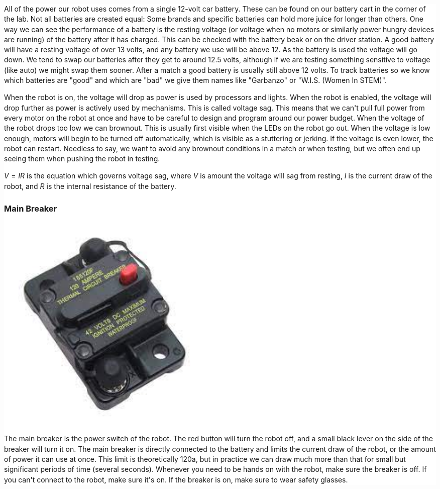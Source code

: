 All of the power our robot uses comes from a single 12-volt car battery.
These can be found on our battery cart in the corner of the lab.
Not all batteries are created equal: Some brands and specific batteries can hold more juice for longer than others.
One way we can see the performance of a battery is the resting voltage (or voltage when no motors or similarly power hungry devices are running) of the battery after it has charged.
This can be checked with the battery beak or on the driver station.
A good battery will have a resting voltage of over 13 volts, and any battery we use will be above 12.
As the battery is used the voltage will go down.
We tend to swap our batteries after they get to around 12.5 volts, although if we are testing something sensitive to voltage (like auto) we might swap them sooner.
After a match a good battery is usually still above 12 volts.
To track batteries so we know which batteries are "good" and which are "bad" we give them names like "Garbanzo" or "W.I.S. (Women In STEM)".

When the robot is on, the voltage will drop as power is used by processors and lights.
When the robot is enabled, the voltage will drop further as power is actively used by mechanisms.
This is called voltage sag.
This means that we can't pull full power from every motor on the robot at once and have to be careful to design and program around our power budget.
When the voltage of the robot drops too low we can brownout.
This is usually first visible when the LEDs on the robot go out.
When the voltage is low enough, motors will begin to be turned off automatically, which is visible as a stuttering or jerking.
If the voltage is even lower, the robot can restart.
Needless to say, we want to avoid any brownout conditions in a match or when testing, but we often end up seeing them when pushing the robot in testing.

$V = IR$ is the equation which governs voltage sag, where $V$ is amount the voltage will sag from resting, $I$ is the current draw of the robot, and $R$ is the internal resistance of the battery.

### Main Breaker

<img alt="Main Breaker" src="../../Assets/Breaker.jpg" width="400">

The main breaker is the power switch of the robot.
The red button will turn the robot off, and a small black lever on the side of the breaker will turn it on.
The main breaker is directly connected to the battery and limits the current draw of the robot, or the amount of power it can use at once.
This limit is theoretically 120a, but in practice we can draw much more than that for small but significant periods of time (several seconds).
Whenever you need to be hands on with the robot, make sure the breaker is off.
If you can't connect to the robot, make sure it's on.
If the breaker is on, make sure to wear safety glasses.
